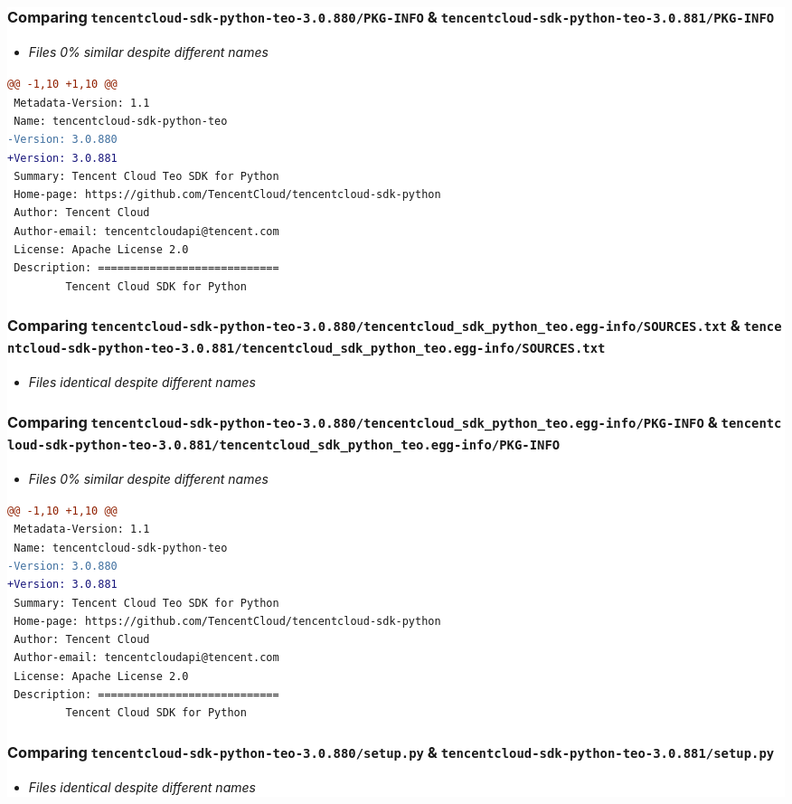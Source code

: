 ### Comparing `tencentcloud-sdk-python-teo-3.0.880/PKG-INFO` & `tencentcloud-sdk-python-teo-3.0.881/PKG-INFO`

 * *Files 0% similar despite different names*

```diff
@@ -1,10 +1,10 @@
 Metadata-Version: 1.1
 Name: tencentcloud-sdk-python-teo
-Version: 3.0.880
+Version: 3.0.881
 Summary: Tencent Cloud Teo SDK for Python
 Home-page: https://github.com/TencentCloud/tencentcloud-sdk-python
 Author: Tencent Cloud
 Author-email: tencentcloudapi@tencent.com
 License: Apache License 2.0
 Description: ============================
         Tencent Cloud SDK for Python
```

### Comparing `tencentcloud-sdk-python-teo-3.0.880/tencentcloud_sdk_python_teo.egg-info/SOURCES.txt` & `tencentcloud-sdk-python-teo-3.0.881/tencentcloud_sdk_python_teo.egg-info/SOURCES.txt`

 * *Files identical despite different names*

### Comparing `tencentcloud-sdk-python-teo-3.0.880/tencentcloud_sdk_python_teo.egg-info/PKG-INFO` & `tencentcloud-sdk-python-teo-3.0.881/tencentcloud_sdk_python_teo.egg-info/PKG-INFO`

 * *Files 0% similar despite different names*

```diff
@@ -1,10 +1,10 @@
 Metadata-Version: 1.1
 Name: tencentcloud-sdk-python-teo
-Version: 3.0.880
+Version: 3.0.881
 Summary: Tencent Cloud Teo SDK for Python
 Home-page: https://github.com/TencentCloud/tencentcloud-sdk-python
 Author: Tencent Cloud
 Author-email: tencentcloudapi@tencent.com
 License: Apache License 2.0
 Description: ============================
         Tencent Cloud SDK for Python
```

### Comparing `tencentcloud-sdk-python-teo-3.0.880/setup.py` & `tencentcloud-sdk-python-teo-3.0.881/setup.py`

 * *Files identical despite different names*

